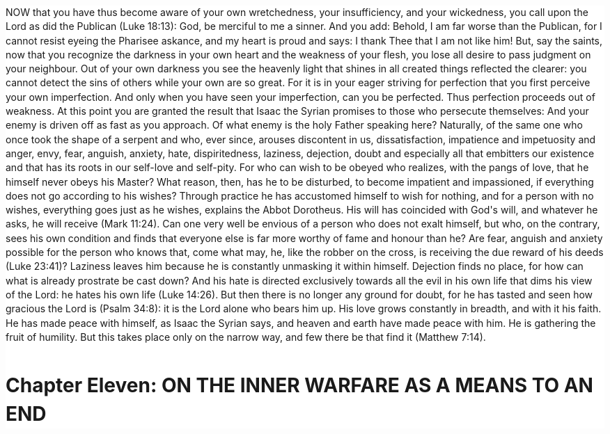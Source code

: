 NOW that you have thus become aware of your own wretchedness, your insufficiency, and your wickedness, you call upon the Lord as did the Publican (Luke 18:13): God, be merciful to me a sinner. And you add: Behold, I am far worse than the Publican, for I cannot resist eyeing the Pharisee askance, and my heart is proud and says: I thank Thee that I am not like him! But, say the saints, now that you recognize the darkness in your own heart and the weakness of your flesh, you lose all desire to pass judgment on your neighbour. Out of your own darkness you see the heavenly light that shines in all created things reflected the clearer: you cannot detect the sins of others while your own are so great. For it is in your eager striving for perfection that you first perceive your own imperfection. And only when you have seen your imperfection, can you be perfected. Thus perfection proceeds out of weakness. At this point you are granted the result that Isaac the Syrian promises to those who persecute themselves: And your enemy is driven off as fast as you approach. Of what enemy is the holy Father speaking here? Naturally, of the same one who once took the shape of a serpent and who, ever since, arouses discontent in us, dissatisfaction, impatience and impetuosity and anger, envy, fear, anguish, anxiety, hate, dispiritedness, laziness, dejection, doubt and especially all that embitters our existence and that has its roots in our self-love and self-pity. For who can wish to be obeyed who realizes, with the pangs of love, that he himself never obeys his Master? What reason, then, has he to be disturbed, to become impatient and impassioned, if everything does not go according to his wishes? Through practice he has accustomed himself to wish for nothing, and for a person with no wishes, everything goes just as he wishes, explains the Abbot Dorotheus. His will has coincided with God's will, and whatever he asks, he will receive (Mark 11:24). Can one very well be envious of a person who does not exalt himself, but who, on the contrary, sees his own condition and finds that everyone else is far more worthy of fame and honour than he? Are fear, anguish and anxiety possible for the person who knows that, come what may, he, like the robber on the cross, is receiving the due reward of his deeds (Luke 23:41)? Laziness leaves him because he is constantly unmasking it within himself. Dejection finds no place, for how can what is already prostrate be cast down? And his hate is directed exclusively towards all the evil in his own life that dims his view of the Lord: he hates his own life (Luke 14:26). But then there is no longer any ground for doubt, for he has tasted and seen how gracious the Lord is (Psalm 34:8): it is the Lord alone who bears him up. His love grows constantly in breadth, and with it his faith. He has made peace with himself, as Isaac the Syrian says, and heaven and earth have made peace with him. He is gathering the fruit of humility. But this takes place only on the narrow way, and few there be that find it (Matthew 7:14).



 # Chapter Eleven: ON THE INNER WARFARE AS A MEANS TO AN END 
